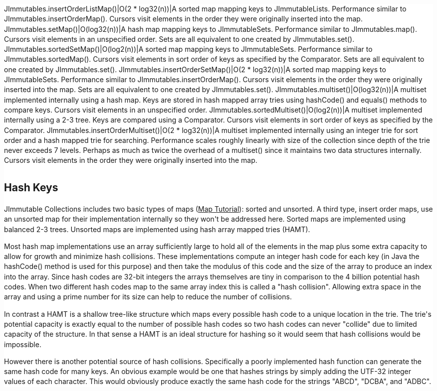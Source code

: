 JImmutables.insertOrderListMap()|O(2 * log32(n))|A sorted map mapping keys to JImmutableLists. Performance similar to JImmutables.insertOrderMap(). Cursors visit elements in the order they were originally inserted into the map.
JImmutables.setMap()|O(log32(n))|A hash map mapping keys to JImmutableSets. Performance similar to JImmutables.map(). Cursors visit elements in an unspecified order.  Sets are all equivalent to one created by JImmutables.set().
JImmutables.sortedSetMap()|O(log2(n))|A sorted map mapping keys to JImmutableSets. Performance similar to JImmutables.sortedMap(). Cursors visit elements in sort order of keys as specified by the Comparator.  Sets are all equivalent to one created by JImmutables.set().
JImmutables.insertOrderSetMap()|O(2 * log32(n))|A sorted map mapping keys to JImmutableSets. Performance similar to JImmutables.insertOrderMap(). Cursors visit elements in the order they were originally inserted into the map.  Sets are all equivalent to one created by JImmutables.set().
JImmutables.multiset()|O(log32(n))|A multiset implemented internally using a hash map. Keys are stored in hash mapped array tries using hashCode() and equals() methods to compare keys. Cursors visit elements in an unspecified order.
JImmutables.sortedMultiset()|O(log2(n))|A multiset implemented internally using a 2-3 tree. Keys are compared using a Comparator. Cursors visit elements in sort order of keys as specified by the Comparator.
JImmutables.insertOrderMultiset()|O(2 * log32(n))|A multiset implemented internally using an integer trie for sort order and a hash mapped trie for searching. Performance scales roughly linearly with size of the collection since depth of the trie never exceeds 7 levels. Perhaps as much as twice the overhead of a multiset() since it maintains two data structures internally. Cursors visit elements in the order they were originally inserted into the map.


Hash Keys
---

JImmutable Collections includes two basic types of maps ([Map Tutorial](https://github.com/brianburton/java-immutable-collections/wiki/Map-Tutorial)): sorted and unsorted.  A third type, insert order maps, use an unsorted map for their implementation internally so they won't be addressed here.  Sorted maps are implemented using balanced 2-3 trees.  Unsorted maps are implemented using hash array mapped tries (HAMT).

Most hash map implementations use an array sufficiently large to hold all of the elements in the map plus some extra capacity to allow for growth and minimize hash collisions.  These implementations compute an integer hash code for each key (in Java the hashCode() method is used for this purpose) and then take the modulus of this code and the size of the array to produce an index into the array.  Since hash codes are 32-bit integers the arrays themselves are tiny in comparison to the 4 billion potential hash codes.  When two different hash codes map to the same array index this is called a "hash collision".  Allowing extra space in the array and using a prime number for its size can help to reduce the number of collisions.

In contrast a HAMT is a shallow tree-like structure which maps every possible hash code to a unique location in the trie.  The trie's potential capacity is exactly equal to the number of possible hash codes so two hash codes can never "collide" due to limited capacity of the structure.  In that sense a HAMT is an ideal structure for hashing so it would seem that hash collisions would be impossible.

However there is another potential source of hash collisions.  Specifically a poorly implemented hash function can generate the same hash code for many keys.  An obvious example would be one that hashes strings by simply adding the UTF-32 integer values of each character.  This would obviously produce exactly the same hash code for the strings "ABCD", "DCBA", and "ADBC".
